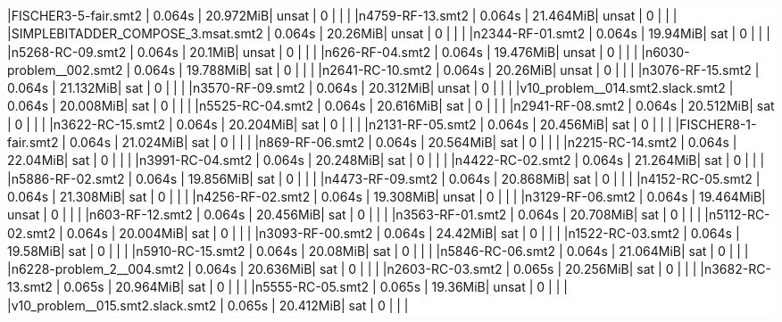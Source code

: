 |FISCHER3-5-fair.smt2                                         |    0.064s | 20.972MiB| unsat | 0 |  |  |
|n4759-RF-13.smt2                                             |    0.064s | 21.464MiB| unsat | 0 |  |  |
|SIMPLEBITADDER_COMPOSE_3.msat.smt2                           |    0.064s | 20.26MiB| unsat | 0 |  |  |
|n2344-RF-01.smt2                                             |    0.064s | 19.94MiB| sat | 0 |  |  |
|n5268-RC-09.smt2                                             |    0.064s | 20.1MiB| unsat | 0 |  |  |
|n626-RF-04.smt2                                              |    0.064s | 19.476MiB| unsat | 0 |  |  |
|n6030-problem__002.smt2                                      |    0.064s | 19.788MiB| sat | 0 |  |  |
|n2641-RC-10.smt2                                             |    0.064s | 20.26MiB| unsat | 0 |  |  |
|n3076-RF-15.smt2                                             |    0.064s | 21.132MiB| sat | 0 |  |  |
|n3570-RF-09.smt2                                             |    0.064s | 20.312MiB| unsat | 0 |  |  |
|v10_problem__014.smt2.slack.smt2                             |    0.064s | 20.008MiB| sat | 0 |  |  |
|n5525-RC-04.smt2                                             |    0.064s | 20.616MiB| sat | 0 |  |  |
|n2941-RF-08.smt2                                             |    0.064s | 20.512MiB| sat | 0 |  |  |
|n3622-RC-15.smt2                                             |    0.064s | 20.204MiB| sat | 0 |  |  |
|n2131-RF-05.smt2                                             |    0.064s | 20.456MiB| sat | 0 |  |  |
|FISCHER8-1-fair.smt2                                         |    0.064s | 21.024MiB| sat | 0 |  |  |
|n869-RF-06.smt2                                              |    0.064s | 20.564MiB| sat | 0 |  |  |
|n2215-RC-14.smt2                                             |    0.064s | 22.04MiB| sat | 0 |  |  |
|n3991-RC-04.smt2                                             |    0.064s | 20.248MiB| sat | 0 |  |  |
|n4422-RC-02.smt2                                             |    0.064s | 21.264MiB| sat | 0 |  |  |
|n5886-RF-02.smt2                                             |    0.064s | 19.856MiB| sat | 0 |  |  |
|n4473-RF-09.smt2                                             |    0.064s | 20.868MiB| sat | 0 |  |  |
|n4152-RC-05.smt2                                             |    0.064s | 21.308MiB| sat | 0 |  |  |
|n4256-RF-02.smt2                                             |    0.064s | 19.308MiB| unsat | 0 |  |  |
|n3129-RF-06.smt2                                             |    0.064s | 19.464MiB| unsat | 0 |  |  |
|n603-RF-12.smt2                                              |    0.064s | 20.456MiB| sat | 0 |  |  |
|n3563-RF-01.smt2                                             |    0.064s | 20.708MiB| sat | 0 |  |  |
|n5112-RC-02.smt2                                             |    0.064s | 20.004MiB| sat | 0 |  |  |
|n3093-RF-00.smt2                                             |    0.064s | 24.42MiB| sat | 0 |  |  |
|n1522-RC-03.smt2                                             |    0.064s | 19.58MiB| sat | 0 |  |  |
|n5910-RC-15.smt2                                             |    0.064s | 20.08MiB| sat | 0 |  |  |
|n5846-RC-06.smt2                                             |    0.064s | 21.064MiB| sat | 0 |  |  |
|n6228-problem_2__004.smt2                                    |    0.064s | 20.636MiB| sat | 0 |  |  |
|n2603-RC-03.smt2                                             |    0.065s | 20.256MiB| sat | 0 |  |  |
|n3682-RC-13.smt2                                             |    0.065s | 20.964MiB| sat | 0 |  |  |
|n5555-RC-05.smt2                                             |    0.065s | 19.36MiB| unsat | 0 |  |  |
|v10_problem__015.smt2.slack.smt2                             |    0.065s | 20.412MiB| sat | 0 |  |  |